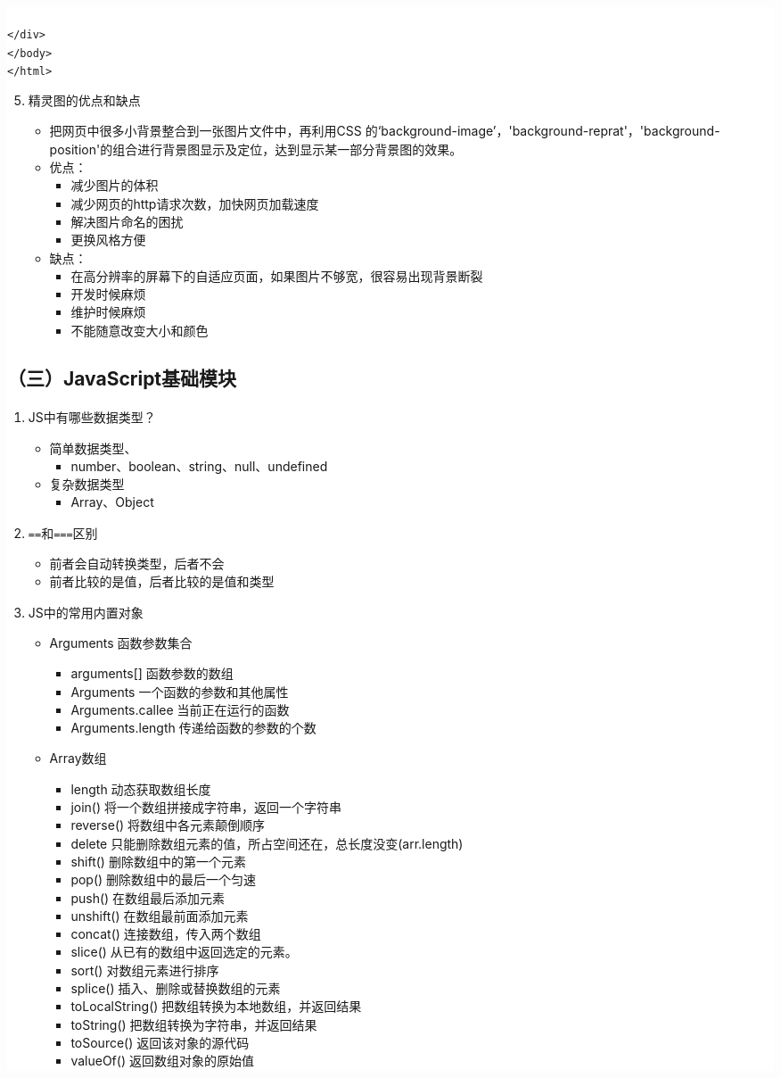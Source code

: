    ```php+HTML
   
   </div>
   </body>
   </html>
   ```

5. 精灵图的优点和缺点

   - 把网页中很多小背景整合到一张图片文件中，再利用CSS
     的‘background-image’，'background-reprat'，'background-position'的组合进行背景图显示及定位，达到显示某一部分背景图的效果。
   - 优点：
     - 减少图片的体积
     - 减少网页的http请求次数，加快网页加载速度
     - 解决图片命名的困扰
     - 更换风格方便
   - 缺点：
     - 在高分辨率的屏幕下的自适应页面，如果图片不够宽，很容易出现背景断裂
     - 开发时候麻烦
     - 维护时候麻烦
     - 不能随意改变大小和颜色

## （三）JavaScript基础模块

1. JS中有哪些数据类型？

   - 简单数据类型、
     - number、boolean、string、null、undefined
   - 复杂数据类型
     - Array、Object

2. `==`和`===`区别

   - 前者会自动转换类型，后者不会
   - 前者比较的是值，后者比较的是值和类型

3. JS中的常用内置对象

   - Arguments 函数参数集合

     - arguments[] 函数参数的数组
     - Arguments 一个函数的参数和其他属性
     - Arguments.callee 当前正在运行的函数
     - Arguments.length 传递给函数的参数的个数

   - Array数组

     - length  动态获取数组长度
     - join()    将一个数组拼接成字符串，返回一个字符串
     - reverse()  将数组中各元素颠倒顺序
     - delete  只能删除数组元素的值，所占空间还在，总长度没变(arr.length)
     - shift()  删除数组中的第一个元素
     - pop()  删除数组中的最后一个匀速
     - push() 在数组最后添加元素
     - unshift() 在数组最前面添加元素
     - concat() 连接数组，传入两个数组
     - slice() 从已有的数组中返回选定的元素。
     - sort() 对数组元素进行排序
     - splice() 插入、删除或替换数组的元素
     - toLocalString()  把数组转换为本地数组，并返回结果
     - toString()   把数组转换为字符串，并返回结果
     - toSource()  返回该对象的源代码
     - valueOf()  返回数组对象的原始值
